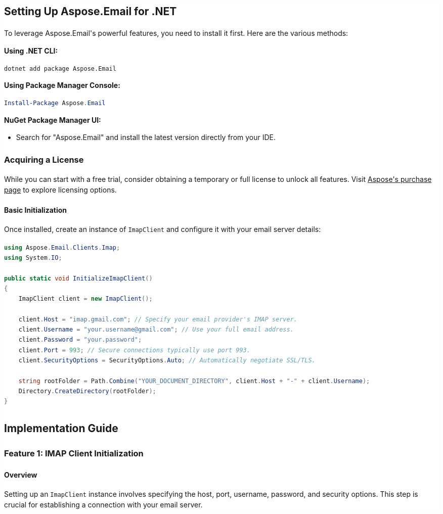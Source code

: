 ## Setting Up Aspose.Email for .NET

To leverage Aspose.Email's powerful features, you need to install it first. Here are the various methods:

**Using .NET CLI:**

```bash
dotnet add package Aspose.Email
```

**Using Package Manager Console:**

```powershell
Install-Package Aspose.Email
```

**NuGet Package Manager UI:**
- Search for "Aspose.Email" and install the latest version directly from your IDE.

### Acquiring a License
While you can start with a free trial, consider obtaining a temporary or full license to unlock all features. Visit [Aspose's purchase page](https://purchase.aspose.com/buy) to explore licensing options.

#### Basic Initialization
Once installed, create an instance of `ImapClient` and configure it with your email server details:

```csharp
using Aspose.Email.Clients.Imap;
using System.IO;

public static void InitializeImapClient()
{
    ImapClient client = new ImapClient();
    
    client.Host = "imap.gmail.com"; // Specify your email provider's IMAP server.
    client.Username = "your.username@gmail.com"; // Use your full email address.
    client.Password = "your.password";
    client.Port = 993; // Secure connections typically use port 993.
    client.SecurityOptions = SecurityOptions.Auto; // Automatically negotiate SSL/TLS.

    string rootFolder = Path.Combine("YOUR_DOCUMENT_DIRECTORY", client.Host + "-" + client.Username);
    Directory.CreateDirectory(rootFolder);
}
```

## Implementation Guide

### Feature 1: IMAP Client Initialization

#### Overview
Setting up an `ImapClient` instance involves specifying the host, port, username, password, and security options. This step is crucial for establishing a connection with your email server.
